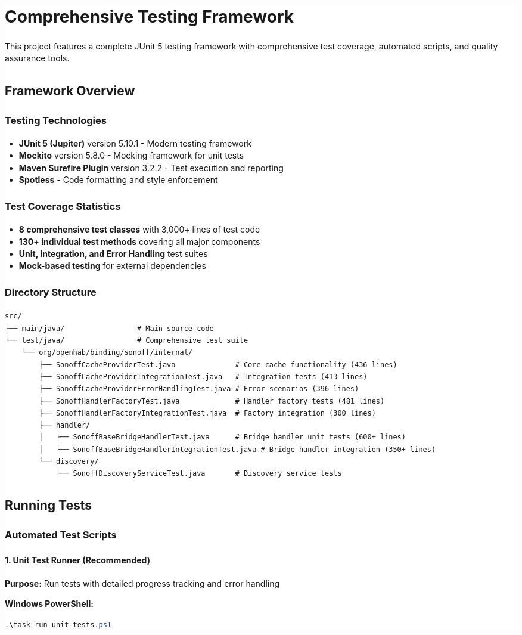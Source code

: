 # Comprehensive Testing Framework

This project features a complete JUnit 5 testing framework with comprehensive test coverage, automated scripts, and quality assurance tools.

## Framework Overview

### Testing Technologies
- **JUnit 5 (Jupiter)** version 5.10.1 - Modern testing framework
- **Mockito** version 5.8.0 - Mocking framework for unit tests
- **Maven Surefire Plugin** version 3.2.2 - Test execution and reporting
- **Spotless** - Code formatting and style enforcement

### Test Coverage Statistics
- **8 comprehensive test classes** with 3,000+ lines of test code
- **130+ individual test methods** covering all major components
- **Unit, Integration, and Error Handling** test suites
- **Mock-based testing** for external dependencies

### Directory Structure
```
src/
├── main/java/                 # Main source code
└── test/java/                 # Comprehensive test suite
    └── org/openhab/binding/sonoff/internal/
        ├── SonoffCacheProviderTest.java              # Core cache functionality (436 lines)
        ├── SonoffCacheProviderIntegrationTest.java   # Integration tests (413 lines)
        ├── SonoffCacheProviderErrorHandlingTest.java # Error scenarios (396 lines)
        ├── SonoffHandlerFactoryTest.java             # Handler factory tests (481 lines)
        ├── SonoffHandlerFactoryIntegrationTest.java  # Factory integration (300 lines)
        ├── handler/
        │   ├── SonoffBaseBridgeHandlerTest.java      # Bridge handler unit tests (600+ lines)
        │   └── SonoffBaseBridgeHandlerIntegrationTest.java # Bridge handler integration (350+ lines)
        └── discovery/
            └── SonoffDiscoveryServiceTest.java       # Discovery service tests
```

## Running Tests

### Automated Test Scripts

#### 1. Unit Test Runner (Recommended)
**Purpose:** Run tests with detailed progress tracking and error handling

**Windows PowerShell:**
```powershell
.\task-run-unit-tests.ps1
```
